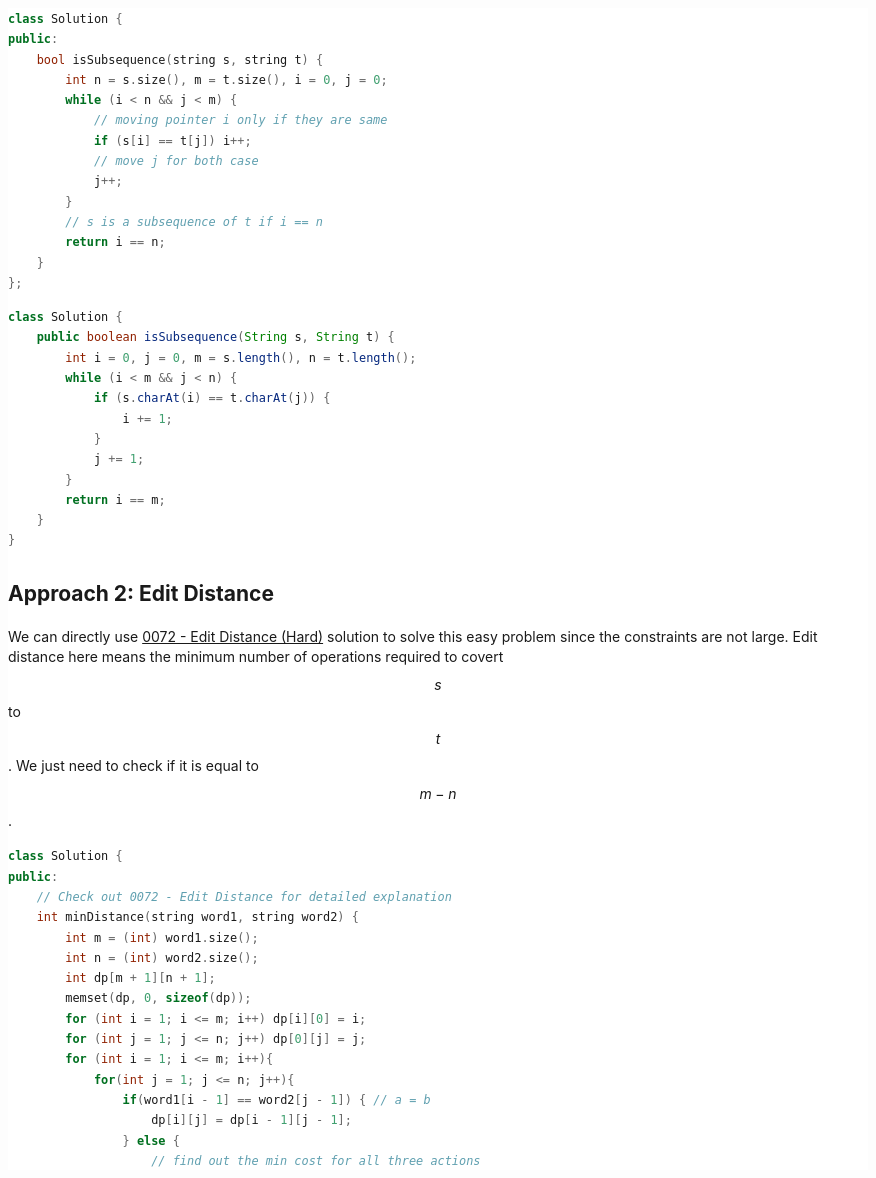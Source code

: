 ```cpp
class Solution {
public:
    bool isSubsequence(string s, string t) {
        int n = s.size(), m = t.size(), i = 0, j = 0;
        while (i < n && j < m) {
            // moving pointer i only if they are same
            if (s[i] == t[j]) i++;
            // move j for both case
            j++;
        }
        // s is a subsequence of t if i == n
        return i == n;
    }
};
```

</TabItem>

<TabItem value="java" label="Java">
<SolutionAuthor name="@vigneshshiv"/>

```java
class Solution {
    public boolean isSubsequence(String s, String t) {
        int i = 0, j = 0, m = s.length(), n = t.length();
        while (i < m && j < n) {
            if (s.charAt(i) == t.charAt(j)) {
                i += 1;
            }
            j += 1;
        }
        return i == m;
    }
}
```

</TabItem>
</Tabs>

## Approach 2: Edit Distance

We can directly use [0072 - Edit Distance (Hard)](../0000-0099/edit-distance-hard) solution to solve this easy problem since the constraints are not large. Edit distance here means the minimum number of operations required to covert $$s$$ to $$t$$. We just need to check if it is equal to $$m - n$$.

<Tabs>
<TabItem value="c++" label="C++">
<SolutionAuthor name="@wkw"/>

```cpp
class Solution {
public:
    // Check out 0072 - Edit Distance for detailed explanation
    int minDistance(string word1, string word2) {
        int m = (int) word1.size();
        int n = (int) word2.size();
        int dp[m + 1][n + 1];
        memset(dp, 0, sizeof(dp));
        for (int i = 1; i <= m; i++) dp[i][0] = i;
        for (int j = 1; j <= n; j++) dp[0][j] = j;
        for (int i = 1; i <= m; i++){
            for(int j = 1; j <= n; j++){
                if(word1[i - 1] == word2[j - 1]) { // a = b
                    dp[i][j] = dp[i - 1][j - 1];
                } else {
                    // find out the min cost for all three actions
```